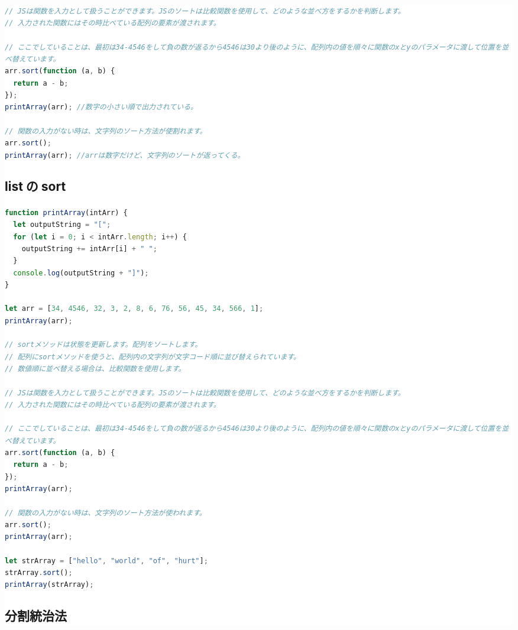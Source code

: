 ```javascript
// JSは関数を入力として扱うことができます。JSのソートは比較関数を使用して、どのような並べ方をするかを判断します。
// 入力された関数にはその時比べている配列の要素が渡されます。

// ここでしていることは、最初は34-4546をして負の数が返るから4546は30より後のように、配列内の値を順々に関数のxとyのパラメータに渡して位置を並べ替えています。
arr.sort(function (a, b) {
  return a - b;
});
printArray(arr); //数字の小さい順で出力されている。

// 関数の入力がない時は、文字列のソート方法が使割れます。
arr.sort();
printArray(arr); //arrは数字だけど、文字列のソートが返ってくる。
```

## list の sort

```javascript
function printArray(intArr) {
  let outputString = "[";
  for (let i = 0; i < intArr.length; i++) {
    outputString += intArr[i] + " ";
  }
  console.log(outputString + "]");
}

let arr = [34, 4546, 32, 3, 2, 8, 6, 76, 56, 45, 34, 566, 1];
printArray(arr);

// sortメソッドは状態を更新します。配列をソートします。
// 配列にsortメソッドを使うと、配列内の文字列が文字コード順に並び替えられています。
// 数値順に並べ替える場合は、比較関数を使用します。

// JSは関数を入力として扱うことができます。JSのソートは比較関数を使用して、どのような並べ方をするかを判断します。
// 入力された関数にはその時比べている配列の要素が渡されます。

// ここでしていることは、最初は34-4546をして負の数が返るから4546は30より後のように、配列内の値を順々に関数のxとyのパラメータに渡して位置を並べ替えています。
arr.sort(function (a, b) {
  return a - b;
});
printArray(arr);

// 関数の入力がない時は、文字列のソート方法が使われます。
arr.sort();
printArray(arr);

let strArray = ["hello", "world", "of", "hurt"];
strArray.sort();
printArray(strArray);
```

## 分割統治法
